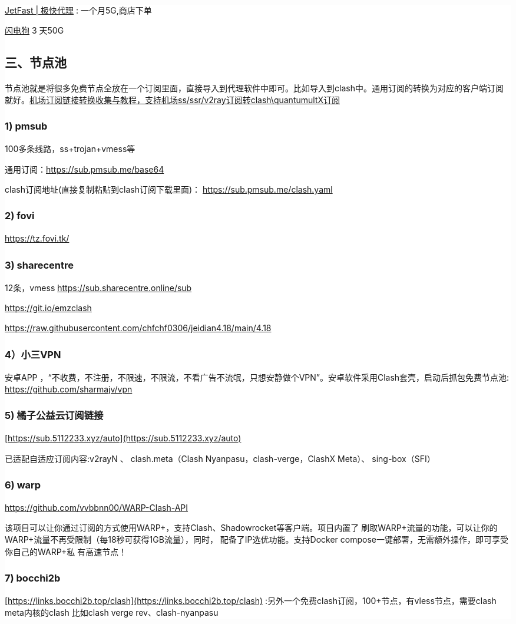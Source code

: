 
[JetFast | 极快代理](https://my.jetfast.dev/#/register?code=8VksZnvi) : 一个月5G,商店下单

[闪电狗](https://shandiandog.com/#/register?code=5q0ayZCE)  3 天50G


## 三、节点池  

节点池就是将很多免费节点全放在一个订阅里面，直接导入到代理软件中即可。比如导入到clash中。通用订阅的转换为对应的客户端订阅就好。[机场订阅链接转换收集与教程，支持机场ss/ssr/v2ray订阅转clash\quantumultX订阅](/%E6%9C%BA%E5%9C%BA%E8%AE%A2%E9%98%85%E9%93%BE%E6%8E%A5%E8%BD%AC%E6%8D%A2%E6%95%99%E7%A8%8B.html)

### 1) pmsub
100多条线路，ss+trojan+vmess等

通用订阅：https://sub.pmsub.me/base64   

clash订阅地址(直接复制粘贴到clash订阅下载里面)： https://sub.pmsub.me/clash.yaml  


### 2) fovi

https://tz.fovi.tk/


### 3) sharecentre

12条，vmess
https://sub.sharecentre.online/sub 


https://git.io/emzclash

https://raw.githubusercontent.com/chfchf0306/jeidian4.18/main/4.18


### 4）小三VPN
安卓APP ，“不收费，不注册，不限速，不限流，不看广告不流氓，只想安静做个VPN”。安卓软件采用Clash套壳，启动后抓包免费节点池: https://github.com/sharmajv/vpn


### 5) 橘子公益云订阅链接

[https://sub.5112233.xyz/auto](https://sub.5112233.xyz/auto)

已适配自适应订阅内容:v2rayN 、 clash.meta（Clash Nyanpasu，clash-verge，ClashX Meta）、 sing-box（SFI）

### 6) warp
https://github.com/vvbbnn00/WARP-Clash-API

该项目可以让你通过订阅的方式使用WARP+，支持Clash、Shadowrocket等客户端。项目内置了 刷取WARP+流量的功能，可以让你的WARP+流量不再受限制（每18秒可获得1GB流量），同时， 配备了IP选优功能。支持Docker compose一键部署，无需额外操作，即可享受你自己的WARP+私 有高速节点！

### 7) bocchi2b

[https://links.bocchi2b.top/clash](https://links.bocchi2b.top/clash) :另外一个免费clash订阅，100+节点，有vless节点，需要clash meta内核的clash 比如clash verge rev、clash-nyanpasu
